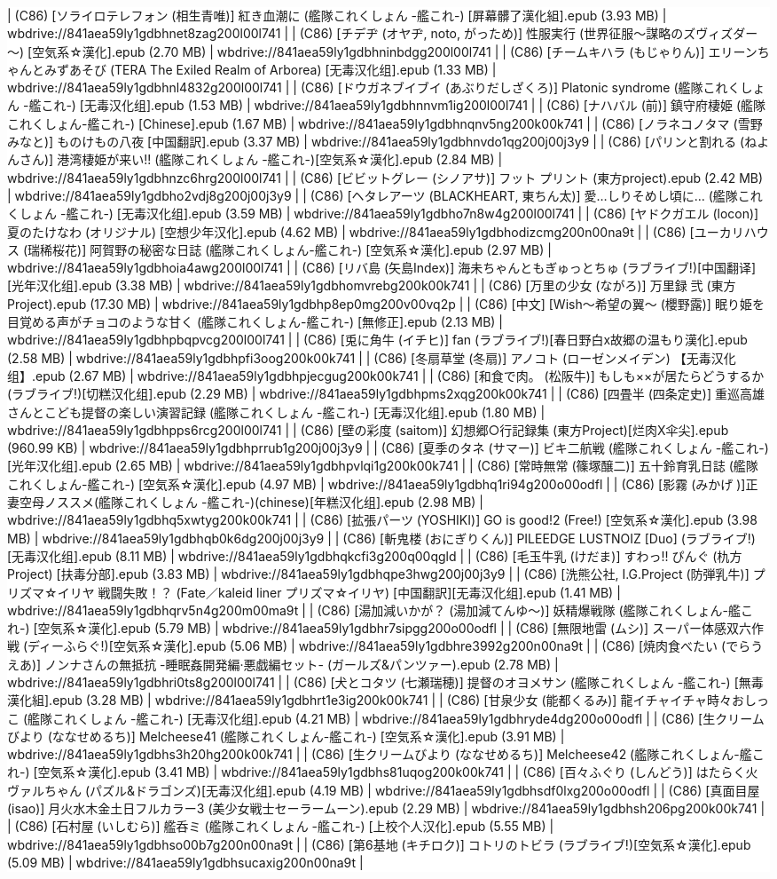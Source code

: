 | (C86) [ソライロテレフォン (相生青唯)] 紅き血潮に (艦隊これくしょん -艦これ-) [屏幕髒了漢化組].epub (3.93 MB) | wbdrive://841aea59ly1gdbhnet8zag200l00l741 |
| (C86) [チデヂ (オヤヂ, noto, がっため)] 性服実行 (世界征服～謀略のズヴィズダー～) [空気系☆漢化].epub (2.70 MB) | wbdrive://841aea59ly1gdbhninbdgg200l00l741 |
| (C86) [チームキハラ (もじゃりん)] エリーンちゃんとみずあそび (TERA The Exiled Realm of Arborea) [无毒汉化组].epub (1.33 MB) | wbdrive://841aea59ly1gdbhnl4832g200l00l741 |
| (C86) [ドウガネブイブイ (あぶりだしざくろ)] Platonic syndrome (艦隊これくしょん -艦これ-) [无毒汉化组].epub (1.53 MB) | wbdrive://841aea59ly1gdbhnnvm1ig200l00l741 |
| (C86) [ナハバル (前)] 鎮守府棲姫 (艦隊これくしょん-艦これ-) [Chinese].epub (1.67 MB) | wbdrive://841aea59ly1gdbhnqnv5ng200k00k741 |
| (C86) [ノラネコノタマ (雪野みなと)] ものけもの八夜 [中国翻訳].epub (3.37 MB) | wbdrive://841aea59ly1gdbhnvdo1qg200j00j3y9 |
| (C86) [パリンと割れる (ねよんさん)] 港湾棲姫が来い!! (艦隊これくしょん -艦これ-)[空気系☆漢化].epub (2.84 MB) | wbdrive://841aea59ly1gdbhnzc6hrg200l00l741 |
| (C86) [ビビットグレー (シノアサ)] フット プリント (東方project).epub (2.42 MB) | wbdrive://841aea59ly1gdbho2vdj8g200j00j3y9 |
| (C86) [ヘタレアーツ (BLACKHEART, 東ちん太)] 愛…しりそめし頃に… (艦隊これくしょん -艦これ-) [无毒汉化组].epub (3.59 MB) | wbdrive://841aea59ly1gdbho7n8w4g200l00l741 |
| (C86) [ヤドクガエル (locon)] 夏のたけなわ (オリジナル) [空想少年汉化].epub (4.62 MB) | wbdrive://841aea59ly1gdbhodizcmg200n00na9t |
| (C86) [ユーカリハウス (瑞稀桜花)] 阿賀野の秘密な日誌 (艦隊これくしょん-艦これ-) [空気系☆漢化].epub (2.97 MB) | wbdrive://841aea59ly1gdbhoia4awg200l00l741 |
| (C86) [リバ島 (矢島Index)] 海未ちゃんともぎゅっとちゅ (ラブライブ!)[中国翻译][光年汉化组].epub (3.38 MB) | wbdrive://841aea59ly1gdbhomvrebg200k00k741 |
| (C86) [万里の少女 (ながろ)] 万里録 弐 (東方Project).epub (17.30 MB) | wbdrive://841aea59ly1gdbhp8ep0mg200v00vq2p |
| (C86) [中文] [Wish～希望の翼～ (櫻野露)] 眠り姫を目覚める声がチョコのような甘く (艦隊これくしょん-艦これ-) [無修正].epub (2.13 MB) | wbdrive://841aea59ly1gdbhpbqpvcg200l00l741 |
| (C86) [兎に角牛 (イチヒ)] fan (ラブライブ!)[春日野白x故郷の温もり漢化].epub (2.58 MB) | wbdrive://841aea59ly1gdbhpfi3oog200k00k741 |
| (C86) [冬扇草堂 (冬扇)] アノコト (ローゼンメイデン) 【无毒汉化组】.epub (2.67 MB) | wbdrive://841aea59ly1gdbhpjecgug200k00k741 |
| (C86) [和食で肉。 (松阪牛)] もしも××が居たらどうするか (ラブライブ!)[切糕汉化组].epub (2.29 MB) | wbdrive://841aea59ly1gdbhpms2xqg200k00k741 |
| (C86) [四畳半 (四条定史)] 重巡高雄さんとこども提督の楽しい演習記録 (艦隊これくしょん -艦これ-) [无毒汉化组].epub (1.80 MB) | wbdrive://841aea59ly1gdbhpps6rcg200l00l741 |
| (C86) [壁の彩度 (saitom)] 幻想郷○行記録集 (東方Project)[烂肉X伞尖].epub (960.99 KB) | wbdrive://841aea59ly1gdbhprrub1g200j00j3y9 |
| (C86) [夏季のタネ (サマー)] ビキ二航戦 (艦隊これくしょん -艦これ-)[光年汉化组].epub (2.65 MB) | wbdrive://841aea59ly1gdbhpvlqi1g200k00k741 |
| (C86) [常時無常 (篠塚醸二)] 五十鈴育乳日誌 (艦隊これくしょん-艦これ-) [空気系☆漢化].epub (4.97 MB) | wbdrive://841aea59ly1gdbhq1ri94g200o00odfl |
| (C86) [影霧 (みかげ )]正妻空母ノススメ(艦隊これくしょん -艦これ-)(chinese)[年糕汉化组].epub (2.98 MB) | wbdrive://841aea59ly1gdbhq5xwtyg200k00k741 |
| (C86) [拡張パーツ (YOSHIKI)] GO is good!2 (Free!) [空気系☆漢化].epub (3.98 MB) | wbdrive://841aea59ly1gdbhqb0k6dg200j00j3y9 |
| (C86) [斬鬼楼 (おにぎりくん)] PILEEDGE LUSTNOIZ [Duo] (ラブライブ!) [无毒汉化组].epub (8.11 MB) | wbdrive://841aea59ly1gdbhqkcfi3g200q00qgld |
| (C86) [毛玉牛乳 (けだま)] すわっ!! ぴんぐ (朹方Project) [扶毒分部].epub (3.83 MB) | wbdrive://841aea59ly1gdbhqpe3hwg200j00j3y9 |
| (C86) [洗熊公社, I.G.Project (防弾乳牛)] プリズマ☆イリヤ 戦闘失敗！？ (Fate／kaleid liner プリズマ☆イリヤ) [中国翻訳][无毒汉化组].epub (1.41 MB) | wbdrive://841aea59ly1gdbhqrv5n4g200m00ma9t |
| (C86) [湯加減いかが？ (湯加減てんゆ～)] 妖精爆戦隊 (艦隊これくしょん-艦これ-) [空気系☆漢化].epub (5.79 MB) | wbdrive://841aea59ly1gdbhr7sipgg200o00odfl |
| (C86) [無限地雷 (ムシ)] スーパー体感双六作戦 (ディーふらぐ!)[空気系☆漢化].epub (5.06 MB) | wbdrive://841aea59ly1gdbhre3992g200n00na9t |
| (C86) [焼肉食べたい (でらうえあ)] ノンナさんの無抵抗 -睡眠姦開発編·悪戯編セット- (ガールズ&パンツァー).epub (2.78 MB) | wbdrive://841aea59ly1gdbhri0ts8g200l00l741 |
| (C86) [犬とコタツ (七瀬瑞穂)] 提督のオヨメサン (艦隊これくしょん -艦これ-) [無毒漢化組].epub (3.28 MB) | wbdrive://841aea59ly1gdbhrt1e3ig200k00k741 |
| (C86) [甘泉少女 (能都くるみ)] 龍イチャイチャ時々おしっこ (艦隊これくしょん -艦これ-) [无毒汉化组].epub (4.21 MB) | wbdrive://841aea59ly1gdbhryde4dg200o00odfl |
| (C86) [生クリームびより (ななせめるち)] Melcheese41 (艦隊これくしょん-艦これ-) [空気系☆漢化].epub (3.91 MB) | wbdrive://841aea59ly1gdbhs3h20hg200k00k741 |
| (C86) [生クリームびより (ななせめるち)] Melcheese42 (艦隊これくしょん-艦これ-) [空気系☆漢化].epub (3.41 MB) | wbdrive://841aea59ly1gdbhs81uqog200k00k741 |
| (C86) [百々ふぐり (しんどう)] はたらく火ヴァルちゃん (パズル&amp;ドラゴンズ)[无毒汉化组].epub (4.19 MB) | wbdrive://841aea59ly1gdbhsdf0lxg200o00odfl |
| (C86) [真面目屋 (isao)] 月火水木金土日フルカラー3 (美少女戦士セーラームーン).epub (2.29 MB) | wbdrive://841aea59ly1gdbhsh206pg200k00k741 |
| (C86) [石村屋 (いしむら)] 艦呑ミ (艦隊これくしょん -艦これ-) [上校个人汉化].epub (5.55 MB) | wbdrive://841aea59ly1gdbhso00b7g200n00na9t |
| (C86) [第6基地 (キチロク)] コトリのトビラ (ラブライブ!)[空気系☆漢化].epub (5.09 MB) | wbdrive://841aea59ly1gdbhsucaxig200n00na9t |